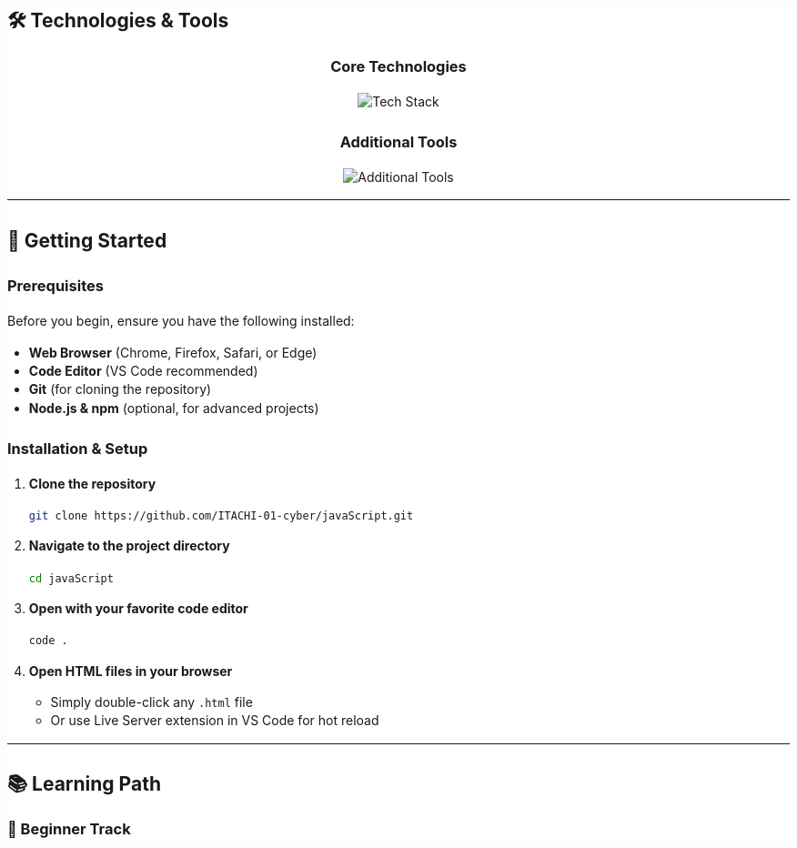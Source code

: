 
## 🛠️ Technologies & Tools

<div align="center">

### Core Technologies

<img src="https://skillicons.dev/icons?i=js,html,css,git,github,vscode" alt="Tech Stack" />

### Additional Tools

<img src="https://skillicons.dev/icons?i=nodejs,npm,webpack,babel,sass,bootstrap" alt="Additional Tools" />

</div>

---

## 🚀 Getting Started

### Prerequisites

Before you begin, ensure you have the following installed:

- **Web Browser** (Chrome, Firefox, Safari, or Edge)
- **Code Editor** (VS Code recommended)
- **Git** (for cloning the repository)
- **Node.js & npm** (optional, for advanced projects)

### Installation & Setup

1. **Clone the repository**
   ```bash
   git clone https://github.com/ITACHI-01-cyber/javaScript.git
   ```

2. **Navigate to the project directory**
   ```bash
   cd javaScript
   ```

3. **Open with your favorite code editor**
   ```bash
   code .
   ```

4. **Open HTML files in your browser**
   - Simply double-click any `.html` file
   - Or use Live Server extension in VS Code for hot reload

---

## 📚 Learning Path

### 🌱 Beginner Track

